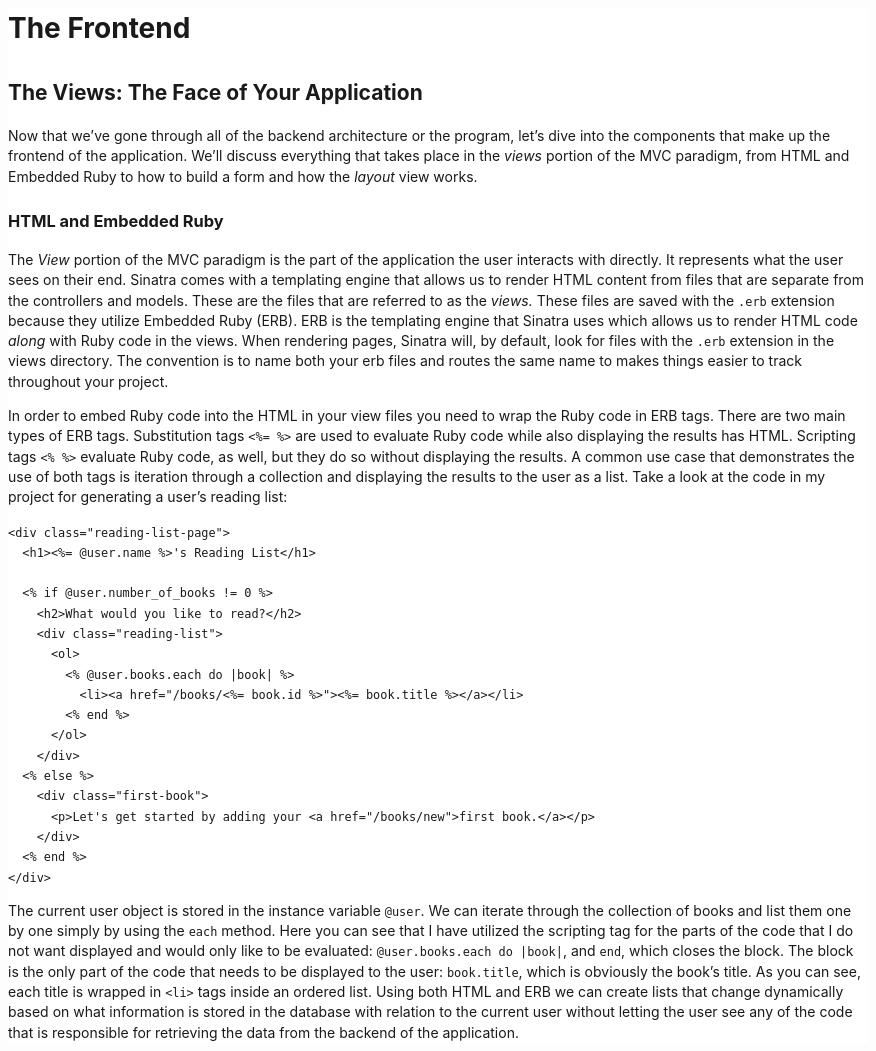 # The Frontend

## The Views: The Face of Your Application

Now that we’ve gone through all of the backend architecture or the program, let’s dive into the components that make up the frontend of the application.  We’ll discuss everything that takes place in the *views* portion of the MVC paradigm, from HTML and Embedded Ruby to how to build a form and how the *layout* view works.

### HTML and Embedded Ruby

The *View* portion of the MVC paradigm is the part of the application the user interacts with directly.  It represents what the user sees on their end.  Sinatra comes with a templating engine that allows us to render HTML content from files that are separate from the controllers and models.  These are the files that are referred to as the *views.*  These files are saved with the `.erb` extension because they utilize Embedded Ruby (ERB).  ERB is the templating engine that Sinatra uses which allows us to render HTML code *along* with Ruby code in the views.  When rendering pages, Sinatra will, by default, look for files with the `.erb` extension in the views directory.   The convention is to name both your erb files and routes the same name to makes things easier to track throughout your project.

In order to embed Ruby code into the HTML in your view files you need to wrap the Ruby code in ERB tags.  There are two main types of ERB tags.  Substitution tags `<%= %>` are used to evaluate Ruby code while also displaying the results has HTML.  Scripting tags `<% %>` evaluate Ruby code, as well, but they do so without displaying the results.  A common use case that demonstrates the use of both tags is iteration through a collection and displaying the results to the user as a list.  Take a look at the code in my project for generating a user’s reading list:

    <div class="reading-list-page">
      <h1><%= @user.name %>'s Reading List</h1>

      <% if @user.number_of_books != 0 %>
        <h2>What would you like to read?</h2>
        <div class="reading-list">
          <ol>
            <% @user.books.each do |book| %>
              <li><a href="/books/<%= book.id %>"><%= book.title %></a></li>
            <% end %>
          </ol>
        </div>
      <% else %>
        <div class="first-book">
          <p>Let's get started by adding your <a href="/books/new">first book.</a></p>
        </div>
      <% end %>
    </div>

The current user object is stored in the instance variable `@user`.  We can iterate through the collection of books and list them one by one simply by using the `each` method.  Here you can see that I have utilized the scripting tag for the parts of the code that I do not want displayed and would only like to be evaluated: `@user.books.each do |book|`, and `end`, which closes the block.  The block is the only part of the code that needs to be displayed to the user:  `book.title`, which is obviously the book’s title.  As you can see, each title is wrapped in `<li>` tags inside an ordered list.  Using both HTML and ERB we can create lists that change dynamically based on what information is stored in the database with relation to the current user without letting the user see any of the code that is responsible for retrieving the data from the backend of the application.
